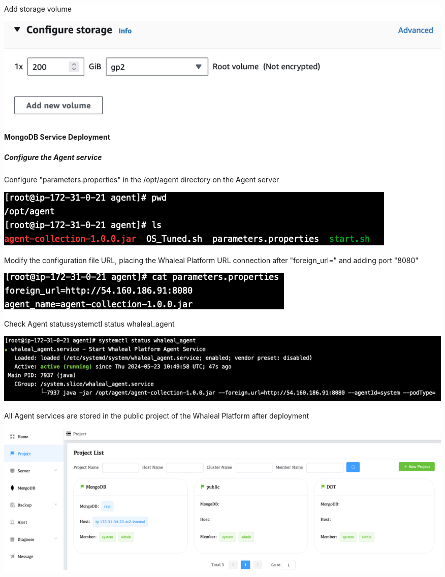 Add storage volume

![img](../../images/whalealPlatFormImages/01-WhalealOverview/04-QuickStartOnMarketplace/43-configure-storage.png)

#### MongoDB Service Deployment

##### Configure the Agent service

Configure "parameters.properties" in the /opt/agent directory on the Agent server

![img](../../images/whalealPlatFormImages/01-WhalealOverview/04-QuickStartOnMarketplace/44-linux-pwd.png)

Modify the configuration file URL, placing the Whaleal Platform URL connection after "foreign_url=" and adding port "8080"

![img](../../images/whalealPlatFormImages/01-WhalealOverview/04-QuickStartOnMarketplace/45-linux-parameters-properties.png)

Check Agent statussystemctl status whaleal_agent

![img](../../images/whalealPlatFormImages/01-WhalealOverview/04-QuickStartOnMarketplace/46-linux-whaleal-agent.png)

All Agent services are stored in the public project of the Whaleal Platform after deployment

![img](../../images/whalealPlatFormImages/01-WhalealOverview/04-QuickStartOnMarketplace/47-wap-project-list.png)
